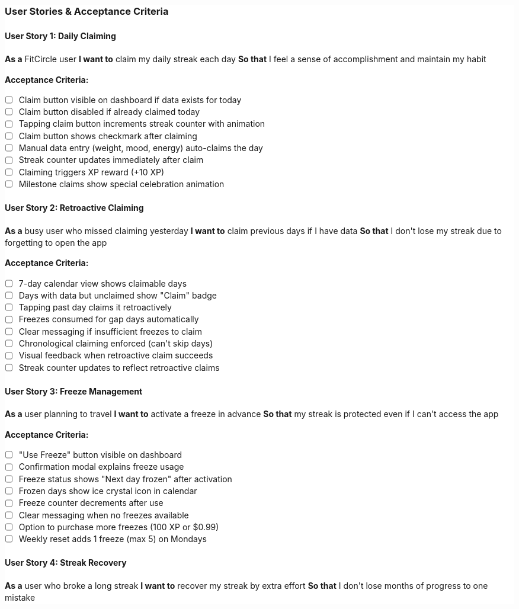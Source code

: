 ### User Stories & Acceptance Criteria

#### User Story 1: Daily Claiming

**As a** FitCircle user
**I want to** claim my daily streak each day
**So that** I feel a sense of accomplishment and maintain my habit

**Acceptance Criteria:**
- [ ] Claim button visible on dashboard if data exists for today
- [ ] Claim button disabled if already claimed today
- [ ] Tapping claim button increments streak counter with animation
- [ ] Claim button shows checkmark after claiming
- [ ] Manual data entry (weight, mood, energy) auto-claims the day
- [ ] Streak counter updates immediately after claim
- [ ] Claiming triggers XP reward (+10 XP)
- [ ] Milestone claims show special celebration animation

#### User Story 2: Retroactive Claiming

**As a** busy user who missed claiming yesterday
**I want to** claim previous days if I have data
**So that** I don't lose my streak due to forgetting to open the app

**Acceptance Criteria:**
- [ ] 7-day calendar view shows claimable days
- [ ] Days with data but unclaimed show "Claim" badge
- [ ] Tapping past day claims it retroactively
- [ ] Freezes consumed for gap days automatically
- [ ] Clear messaging if insufficient freezes to claim
- [ ] Chronological claiming enforced (can't skip days)
- [ ] Visual feedback when retroactive claim succeeds
- [ ] Streak counter updates to reflect retroactive claims

#### User Story 3: Freeze Management

**As a** user planning to travel
**I want to** activate a freeze in advance
**So that** my streak is protected even if I can't access the app

**Acceptance Criteria:**
- [ ] "Use Freeze" button visible on dashboard
- [ ] Confirmation modal explains freeze usage
- [ ] Freeze status shows "Next day frozen" after activation
- [ ] Frozen days show ice crystal icon in calendar
- [ ] Freeze counter decrements after use
- [ ] Clear messaging when no freezes available
- [ ] Option to purchase more freezes (100 XP or $0.99)
- [ ] Weekly reset adds 1 freeze (max 5) on Mondays

#### User Story 4: Streak Recovery

**As a** user who broke a long streak
**I want to** recover my streak by extra effort
**So that** I don't lose months of progress to one mistake
